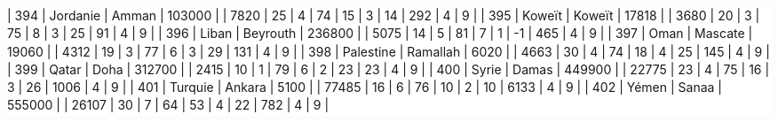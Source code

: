 | 394     | Jordanie                        | Amman                     | 103000         |                 | 7820            | 25                 | 4                   | 74                 | 15                            | 3                             | 14                   | 292                     | 4            | 9         |
| 395     | Koweït                          | Koweït                    | 17818          |                 | 3680            | 20                 | 3                   | 75                 | 8                             | 3                             | 25                   | 91                      | 4            | 9         |
| 396     | Liban                           | Beyrouth                  | 236800         |                 | 5075            | 14                 | 5                   | 81                 | 7                             | 1                             | -1                   | 465                     | 4            | 9         |
| 397     | Oman                            | Mascate                   | 19060          |                 | 4312            | 19                 | 3                   | 77                 | 6                             | 3                             | 29                   | 131                     | 4            | 9         |
| 398     | Palestine                       | Ramallah                  | 6020           |                 | 4663            | 30                 | 4                   | 74                 | 18                            | 4                             | 25                   | 145                     | 4            | 9         |
| 399     | Qatar                           | Doha                      | 312700         |                 | 2415            | 10                 | 1                   | 79                 | 6                             | 2                             | 23                   | 23                      | 4            | 9         |
| 400     | Syrie                           | Damas                     | 449900         |                 | 22775           | 23                 | 4                   | 75                 | 16                            | 3                             | 26                   | 1006                    | 4            | 9         |
| 401     | Turquie                         | Ankara                    | 5100           |                 | 77485           | 16                 | 6                   | 76                 | 10                            | 2                             | 10                   | 6133                    | 4            | 9         |
| 402     | Yémen                           | Sanaa                     | 555000         |                 | 26107           | 30                 | 7                   | 64                 | 53                            | 4                             | 22                   | 782                     | 4            | 9         |
